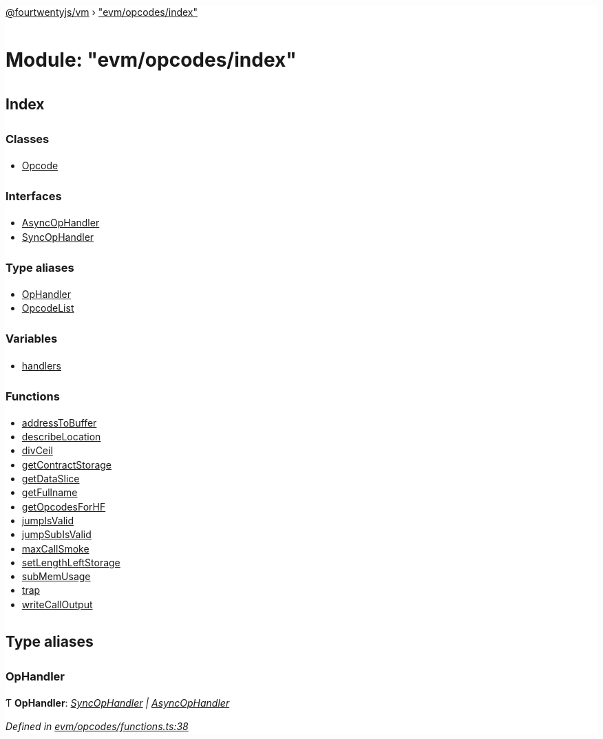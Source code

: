 [@fourtwentyjs/vm](../README.md) › ["evm/opcodes/index"](_evm_opcodes_index_.md)

# Module: "evm/opcodes/index"

## Index

### Classes

* [Opcode](../classes/_evm_opcodes_index_.opcode.md)

### Interfaces

* [AsyncOpHandler](../interfaces/_evm_opcodes_index_.asyncophandler.md)
* [SyncOpHandler](../interfaces/_evm_opcodes_index_.syncophandler.md)

### Type aliases

* [OpHandler](_evm_opcodes_index_.md#ophandler)
* [OpcodeList](_evm_opcodes_index_.md#opcodelist)

### Variables

* [handlers](_evm_opcodes_index_.md#const-handlers)

### Functions

* [addressToBuffer](_evm_opcodes_index_.md#addresstobuffer)
* [describeLocation](_evm_opcodes_index_.md#describelocation)
* [divCeil](_evm_opcodes_index_.md#divceil)
* [getContractStorage](_evm_opcodes_index_.md#getcontractstorage)
* [getDataSlice](_evm_opcodes_index_.md#getdataslice)
* [getFullname](_evm_opcodes_index_.md#getfullname)
* [getOpcodesForHF](_evm_opcodes_index_.md#getopcodesforhf)
* [jumpIsValid](_evm_opcodes_index_.md#jumpisvalid)
* [jumpSubIsValid](_evm_opcodes_index_.md#jumpsubisvalid)
* [maxCallSmoke](_evm_opcodes_index_.md#maxcallsmoke)
* [setLengthLeftStorage](_evm_opcodes_index_.md#setlengthleftstorage)
* [subMemUsage](_evm_opcodes_index_.md#submemusage)
* [trap](_evm_opcodes_index_.md#trap)
* [writeCallOutput](_evm_opcodes_index_.md#writecalloutput)

## Type aliases

###  OpHandler

Ƭ **OpHandler**: *[SyncOpHandler](../interfaces/_evm_opcodes_functions_.syncophandler.md) | [AsyncOpHandler](../interfaces/_evm_opcodes_functions_.asyncophandler.md)*

*Defined in [evm/opcodes/functions.ts:38](https://github.com/420integrated/fourtwentyjs-vm/blob/master/packages/vm/lib/evm/opcodes/functions.ts#L38)*
